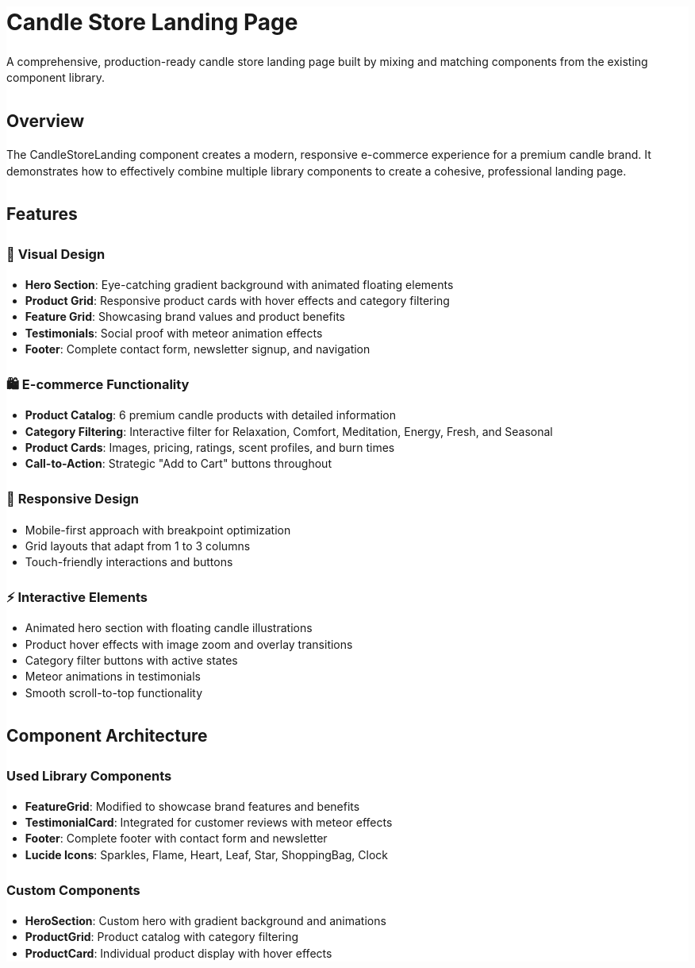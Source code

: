 # Candle Store Landing Page

A comprehensive, production-ready candle store landing page built by mixing and matching components from the existing component library.

## Overview

The CandleStoreLanding component creates a modern, responsive e-commerce experience for a premium candle brand. It demonstrates how to effectively combine multiple library components to create a cohesive, professional landing page.

## Features

### 🎨 **Visual Design**
- **Hero Section**: Eye-catching gradient background with animated floating elements
- **Product Grid**: Responsive product cards with hover effects and category filtering
- **Feature Grid**: Showcasing brand values and product benefits
- **Testimonials**: Social proof with meteor animation effects
- **Footer**: Complete contact form, newsletter signup, and navigation

### 🛍️ **E-commerce Functionality**
- **Product Catalog**: 6 premium candle products with detailed information
- **Category Filtering**: Interactive filter for Relaxation, Comfort, Meditation, Energy, Fresh, and Seasonal
- **Product Cards**: Images, pricing, ratings, scent profiles, and burn times
- **Call-to-Action**: Strategic "Add to Cart" buttons throughout

### 📱 **Responsive Design**
- Mobile-first approach with breakpoint optimization
- Grid layouts that adapt from 1 to 3 columns
- Touch-friendly interactions and buttons

### ⚡ **Interactive Elements**
- Animated hero section with floating candle illustrations
- Product hover effects with image zoom and overlay transitions
- Category filter buttons with active states
- Meteor animations in testimonials
- Smooth scroll-to-top functionality

## Component Architecture

### Used Library Components
- **FeatureGrid**: Modified to showcase brand features and benefits
- **TestimonialCard**: Integrated for customer reviews with meteor effects
- **Footer**: Complete footer with contact form and newsletter
- **Lucide Icons**: Sparkles, Flame, Heart, Leaf, Star, ShoppingBag, Clock

### Custom Components
- **HeroSection**: Custom hero with gradient background and animations
- **ProductGrid**: Product catalog with category filtering
- **ProductCard**: Individual product display with hover effects
